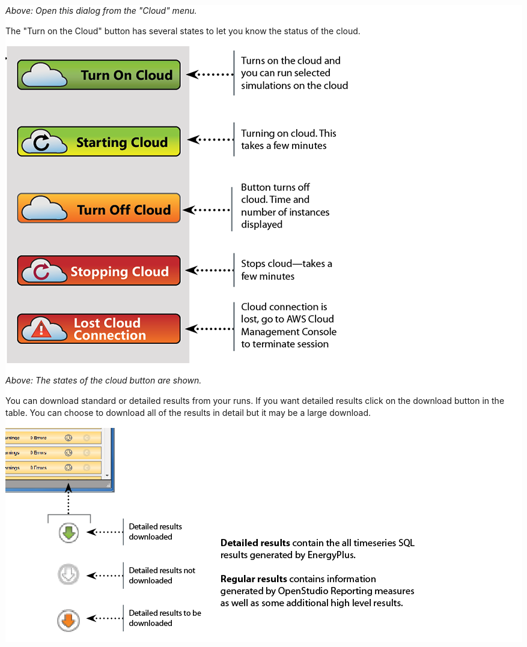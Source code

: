*Above: Open this dialog from the "Cloud" menu.*


The "Turn on the Cloud" button has several states to let you know the status of the cloud.


![Cloud Buttons](../../img/pat/cloud_buttons.png "Cloud Button States")

*Above: The states of the cloud button are shown.*


You can download standard or detailed results from your runs. If you want detailed results click on the download button in the table. You can choose to download all of the results in detail but it may be a large download. 

![Cloud Download](../../img/pat/download_results.png "Cloud Results Downloads")

